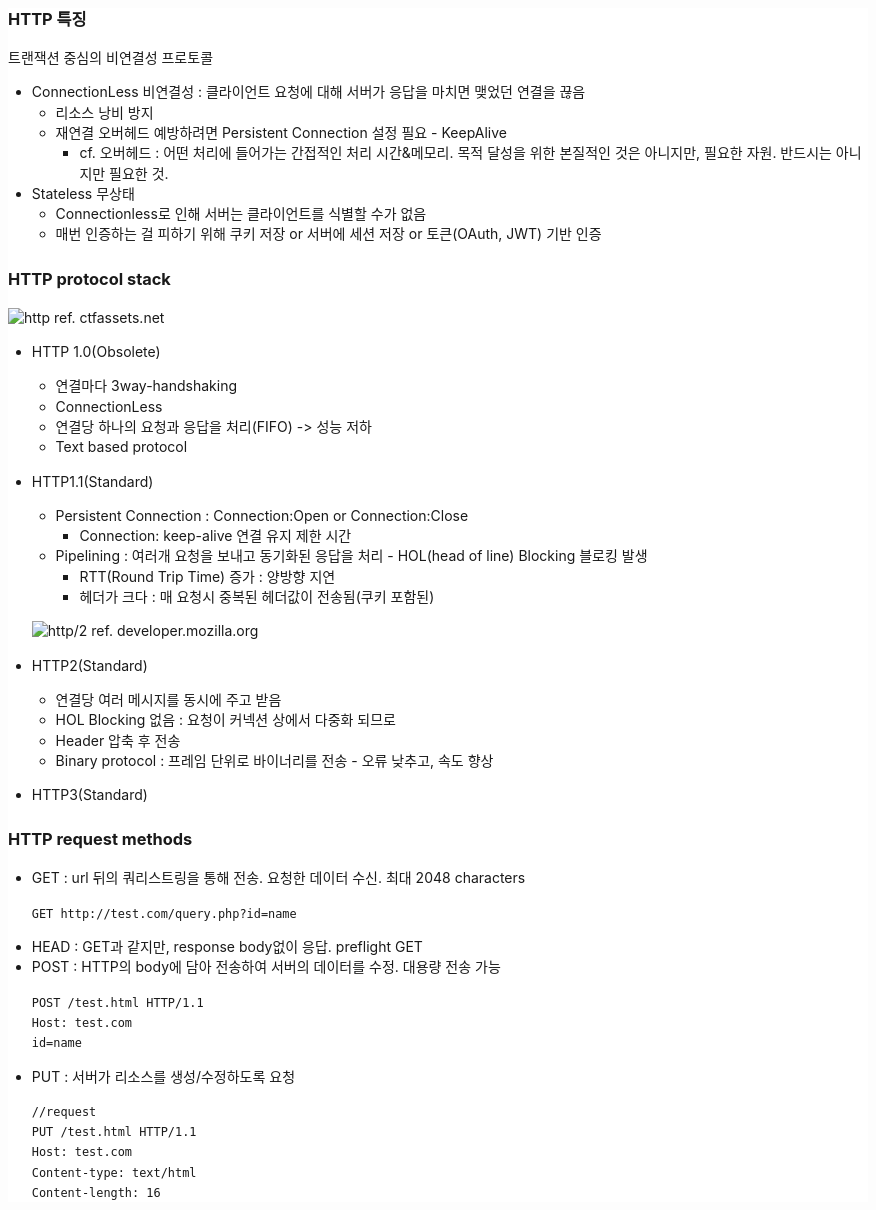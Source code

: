 ### HTTP 특징
트랜잭션 중심의 비연결성 프로토콜
- ConnectionLess 비연결성 : 클라이언트 요청에 대해 서버가 응답을 마치면 맺었던 연결을 끊음
    - 리소스 낭비 방지
    - 재연결 오버헤드 예방하려면 Persistent Connection 설정 필요 - KeepAlive 
        - cf. 오버헤드 : 어떤 처리에 들어가는 간접적인 처리 시간&메모리. 목적 달성을 위한 본질적인 것은 아니지만, 필요한 자원. 반드시는 아니지만 필요한 것.
- Stateless 무상태
    - Connectionless로 인해 서버는 클라이언트를 식별할 수가 없음
    - 매번 인증하는 걸 피하기 위해 쿠키 저장 or 서버에 세션 저장 or 토큰(OAuth, JWT) 기반 인증

### HTTP protocol stack
![http](https://images.ctfassets.net/ee3ypdtck0rk/4du4aqnKuOLU4YbbHWYSfv/c88d774f278090e6ef3a5435b46bbfea/Screen_Shot_2021-01-28_at_6.54.47.png?w=1558&h=636&q=50&fm=webp) ref. ctfassets.net
- HTTP 1.0(Obsolete)
    - 연결마다 3way-handshaking
    - ConnectionLess
    - 연결당 하나의 요청과 응답을 처리(FIFO) -> 성능 저하
    - Text based protocol
- HTTP1.1(Standard)
    - Persistent Connection : Connection:Open or Connection:Close
        - Connection: keep-alive 연결 유지 제한 시간
    - Pipelining : 여러개 요청을 보내고 동기화된 응답을 처리 -  HOL(head of line) Blocking 블로킹 발생
        - RTT(Round Trip Time) 증가 : 양방향 지연
        - 헤더가 크다 : 매 요청시 중복된 헤더값이 전송됨(쿠키 포함된)
    
    ![http/2](https://developer.mozilla.org/en-US/docs/Web/HTTP/Connection_management_in_HTTP_1.x/http1_x_connections.png)
    ref. developer.mozilla.org
- HTTP2(Standard)
    - 연결당 여러 메시지를 동시에 주고 받음
    - HOL Blocking 없음 : 요청이 커넥션 상에서 다중화 되므로 
    - Header 압축 후 전송
    - Binary protocol : 프레임 단위로 바이너리를 전송 - 오류 낮추고, 속도 향상
- HTTP3(Standard)

### HTTP request methods
- GET : url 뒤의 쿼리스트링을 통해 전송. 요청한 데이터 수신. 최대 2048 characters
    ```
    GET http://test.com/query.php?id=name
    ```
- HEAD : GET과 같지만, response body없이 응답. preflight GET
- POST : HTTP의 body에 담아 전송하여 서버의 데이터를 수정. 대용량 전송 가능
    ```
    POST /test.html HTTP/1.1
    Host: test.com
    id=name
    ```
- PUT : 서버가 리소스를 생성/수정하도록 요청
    ```
    //request
    PUT /test.html HTTP/1.1
    Host: test.com
    Content-type: text/html
    Content-length: 16
